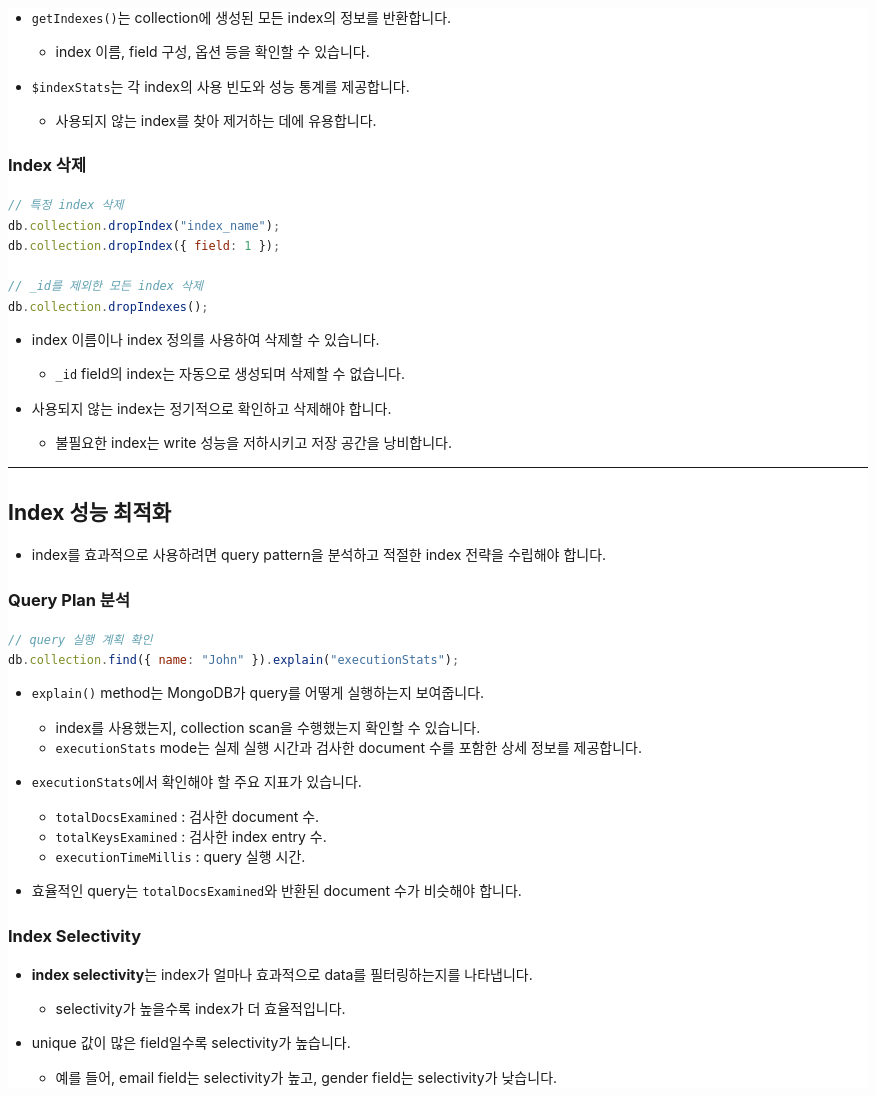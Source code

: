 - `getIndexes()`는 collection에 생성된 모든 index의 정보를 반환합니다.
    - index 이름, field 구성, 옵션 등을 확인할 수 있습니다.

- `$indexStats`는 각 index의 사용 빈도와 성능 통계를 제공합니다.
    - 사용되지 않는 index를 찾아 제거하는 데에 유용합니다.


### Index 삭제

```js
// 특정 index 삭제
db.collection.dropIndex("index_name");
db.collection.dropIndex({ field: 1 });

// _id를 제외한 모든 index 삭제
db.collection.dropIndexes();
```

- index 이름이나 index 정의를 사용하여 삭제할 수 있습니다.
    - `_id` field의 index는 자동으로 생성되며 삭제할 수 없습니다.

- 사용되지 않는 index는 정기적으로 확인하고 삭제해야 합니다.
    - 불필요한 index는 write 성능을 저하시키고 저장 공간을 낭비합니다.


---


## Index 성능 최적화

- index를 효과적으로 사용하려면 query pattern을 분석하고 적절한 index 전략을 수립해야 합니다.


### Query Plan 분석

```js
// query 실행 계획 확인
db.collection.find({ name: "John" }).explain("executionStats");
```

- `explain()` method는 MongoDB가 query를 어떻게 실행하는지 보여줍니다.
    - index를 사용했는지, collection scan을 수행했는지 확인할 수 있습니다.
    - `executionStats` mode는 실제 실행 시간과 검사한 document 수를 포함한 상세 정보를 제공합니다.

- `executionStats`에서 확인해야 할 주요 지표가 있습니다.
    - `totalDocsExamined` : 검사한 document 수.
    - `totalKeysExamined` : 검사한 index entry 수.
    - `executionTimeMillis` : query 실행 시간.

- 효율적인 query는 `totalDocsExamined`와 반환된 document 수가 비슷해야 합니다.


### Index Selectivity

- **index selectivity**는 index가 얼마나 효과적으로 data를 필터링하는지를 나타냅니다.
    - selectivity가 높을수록 index가 더 효율적입니다.

- unique 값이 많은 field일수록 selectivity가 높습니다.
    - 예를 들어, email field는 selectivity가 높고, gender field는 selectivity가 낮습니다.
